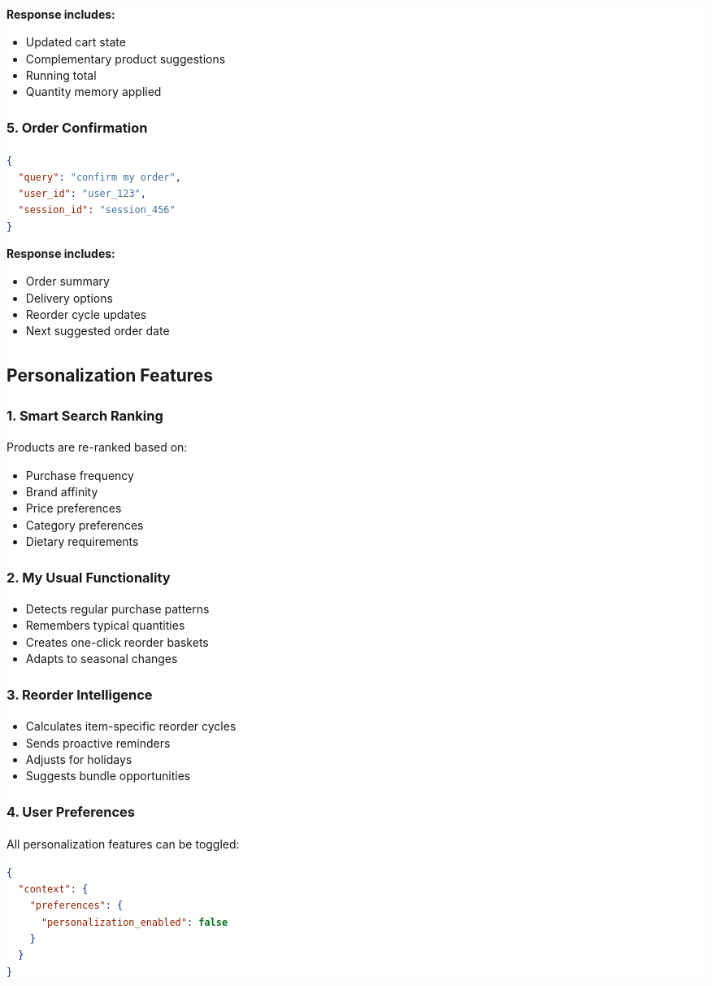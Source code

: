 **Response includes:**
- Updated cart state
- Complementary product suggestions
- Running total
- Quantity memory applied

### 5. Order Confirmation
```json
{
  "query": "confirm my order",
  "user_id": "user_123",
  "session_id": "session_456"
}
```

**Response includes:**
- Order summary
- Delivery options
- Reorder cycle updates
- Next suggested order date

## Personalization Features

### 1. Smart Search Ranking
Products are re-ranked based on:
- Purchase frequency
- Brand affinity
- Price preferences
- Category preferences
- Dietary requirements

### 2. My Usual Functionality
- Detects regular purchase patterns
- Remembers typical quantities
- Creates one-click reorder baskets
- Adapts to seasonal changes

### 3. Reorder Intelligence
- Calculates item-specific reorder cycles
- Sends proactive reminders
- Adjusts for holidays
- Suggests bundle opportunities

### 4. User Preferences
All personalization features can be toggled:
```json
{
  "context": {
    "preferences": {
      "personalization_enabled": false
    }
  }
}
```

